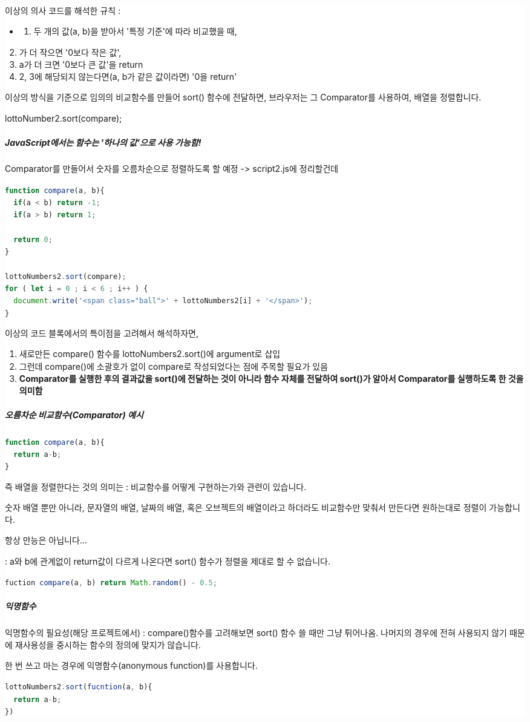 이상의 의사 코드를 해석한 규칙 :
- 1. 두 개의 값(a, b)을 받아서 '특정 기준'에 따라 비교했을 때,
2. 가 더 작으면 '0보다 작은 값',
3. a가 더 크면 '0보다 큰 값'을 return
4. 2, 3에 해당되지 않는다면(a, b가 같은 값이라면) '0을 return'

이상의 방식을 기준으로 임의의 비교함수를 만들어 sort() 함수에 전달하면, 브라우저는 그 Comparator를 사용하여, 배열을 정렬합니다.

lottoNumber2.sort(compare);

##### JavaScript에서는 함수는 '하나의 값'으로 사용 가능함!
Comparator를 만들어서 숫자를 오름차순으로 정렬하도록 할 예정 -> script2.js에 정리할건데
```javascript
function compare(a, b){
  if(a < b) return -1;
  if(a > b) return 1;

  return 0;
}

lottoNumbers2.sort(compare);
for ( let i = 0 ; i < 6 ; i++ ) {
  document.write('<span class="ball">' + lottoNumbers2[i] + '</span>');
}
```

이상의 코드 블록에서의 특이점을 고려해서 해석하자면,

1. 새로만든 compare() 함수를 lottoNumbers2.sort()에 argument로 삽입
2. 그런데 compare()에 소괄호가 없이 compare로 작성되었다는 점에 주목할 필요가 있음
3. __Comparator를 실행한 후의 결과값을 sort()에 전달하는 것이 아니라 함수 자체를 전달하여 sort()가 알아서 Comparator를 실행하도록 한 것을 의미함__


##### 오름차순 비교함수(Comparator) 예시
```javascript
function compare(a, b){
  return a-b;
}
```

즉 배열을 정렬한다는 것의 의미는 : 비교함수를 어떻게 구현하는가와 관련이 있습니다.

숫자 배열 뿐만 아니라, 문자열의 배열, 날짜의 배열, 혹은 오브젝트의 배열이라고 하더라도 비교함수만 맞춰서 만든다면 원하는대로 정렬이 가능합니다.

항상 만능은 아닙니다...

: a와 b에 관계없이 return값이 다르게 나온다면 sort() 함수가 정렬을 제대로 할 수 없습니다.
```javascript
fuction compare(a, b) return Math.random() - 0.5;
```

##### 익명함수
익명함수의 필요성(해당 프로젝트에서) : compare()함수를 고려해보면 sort() 함수 쓸 때만 그냥 튀어나옴. 나머지의 경우에 전혀 사용되지 않기 때문에 재사용성을 중시하는 함수의 정의에 맞지가 않습니다.

한 번 쓰고 마는 경우에 익명함수(anonymous function)를 사용합니다.
```javascript
lottoNumbers2.sort(fucntion(a, b){
  return a-b;
})
```
